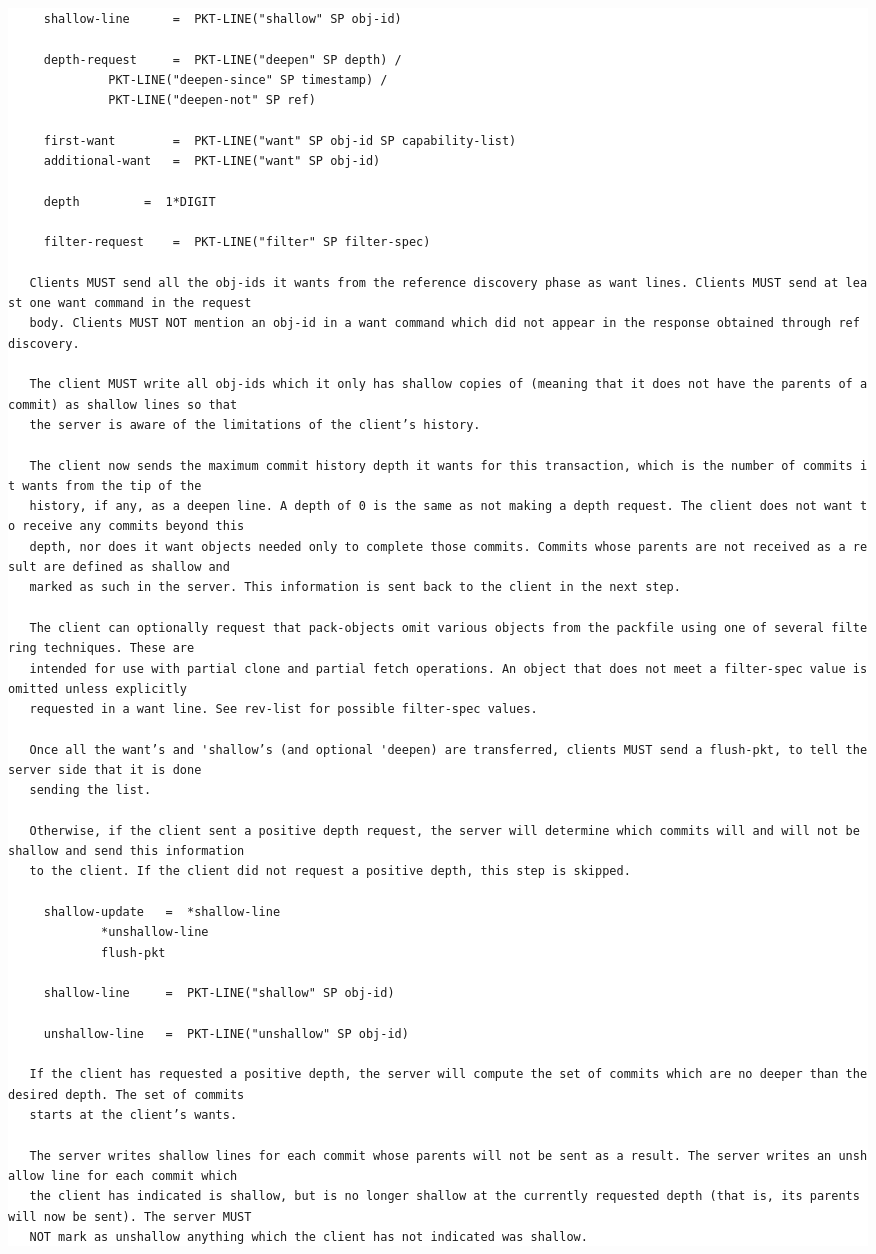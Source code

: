	     shallow-line      =  PKT-LINE("shallow" SP obj-id)

	     depth-request     =  PKT-LINE("deepen" SP depth) /
				  PKT-LINE("deepen-since" SP timestamp) /
				  PKT-LINE("deepen-not" SP ref)

	     first-want	       =  PKT-LINE("want" SP obj-id SP capability-list)
	     additional-want   =  PKT-LINE("want" SP obj-id)

	     depth	       =  1*DIGIT

	     filter-request    =  PKT-LINE("filter" SP filter-spec)

       Clients MUST send all the obj-ids it wants from the reference discovery phase as want lines. Clients MUST send at least one want command in the request
       body. Clients MUST NOT mention an obj-id in a want command which did not appear in the response obtained through ref discovery.

       The client MUST write all obj-ids which it only has shallow copies of (meaning that it does not have the parents of a commit) as shallow lines so that
       the server is aware of the limitations of the client’s history.

       The client now sends the maximum commit history depth it wants for this transaction, which is the number of commits it wants from the tip of the
       history, if any, as a deepen line. A depth of 0 is the same as not making a depth request. The client does not want to receive any commits beyond this
       depth, nor does it want objects needed only to complete those commits. Commits whose parents are not received as a result are defined as shallow and
       marked as such in the server. This information is sent back to the client in the next step.

       The client can optionally request that pack-objects omit various objects from the packfile using one of several filtering techniques. These are
       intended for use with partial clone and partial fetch operations. An object that does not meet a filter-spec value is omitted unless explicitly
       requested in a want line. See rev-list for possible filter-spec values.

       Once all the want’s and 'shallow’s (and optional 'deepen) are transferred, clients MUST send a flush-pkt, to tell the server side that it is done
       sending the list.

       Otherwise, if the client sent a positive depth request, the server will determine which commits will and will not be shallow and send this information
       to the client. If the client did not request a positive depth, this step is skipped.

	     shallow-update   =	 *shallow-line
				 *unshallow-line
				 flush-pkt

	     shallow-line     =	 PKT-LINE("shallow" SP obj-id)

	     unshallow-line   =	 PKT-LINE("unshallow" SP obj-id)

       If the client has requested a positive depth, the server will compute the set of commits which are no deeper than the desired depth. The set of commits
       starts at the client’s wants.

       The server writes shallow lines for each commit whose parents will not be sent as a result. The server writes an unshallow line for each commit which
       the client has indicated is shallow, but is no longer shallow at the currently requested depth (that is, its parents will now be sent). The server MUST
       NOT mark as unshallow anything which the client has not indicated was shallow.
